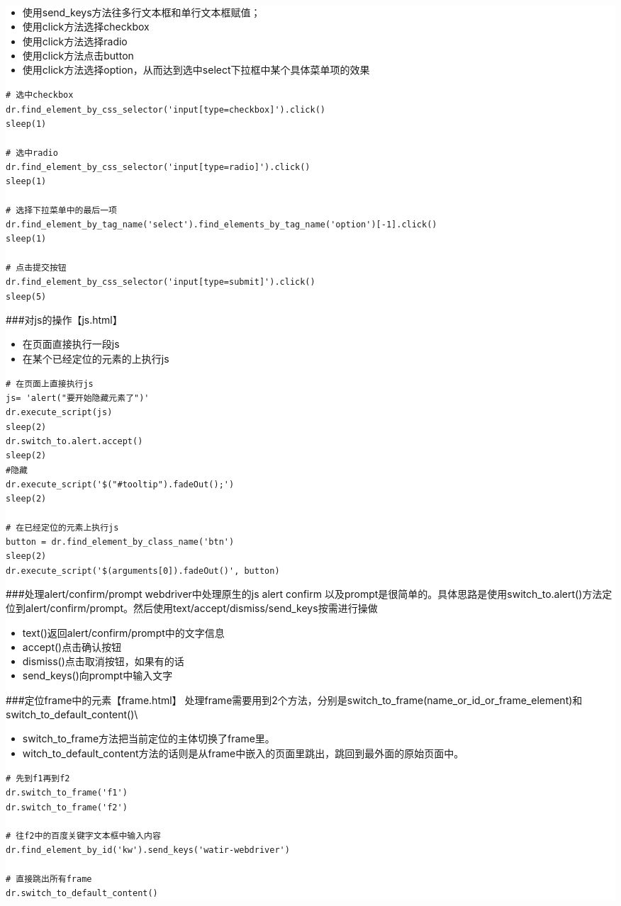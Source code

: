 - 使用send_keys方法往多行文本框和单行文本框赋值；
- 使用click方法选择checkbox
- 使用click方法选择radio
- 使用click方法点击button
- 使用click方法选择option，从而达到选中select下拉框中某个具体菜单项的效果
```
# 选中checkbox
dr.find_element_by_css_selector('input[type=checkbox]').click()
sleep(1)

# 选中radio
dr.find_element_by_css_selector('input[type=radio]').click()
sleep(1)

# 选择下拉菜单中的最后一项
dr.find_element_by_tag_name('select').find_elements_by_tag_name('option')[-1].click()
sleep(1)

# 点击提交按钮
dr.find_element_by_css_selector('input[type=submit]').click()
sleep(5)
```
###对js的操作【js.html】
- 在页面直接执行一段js
- 在某个已经定位的元素的上执行js
````
# 在页面上直接执行js
js= 'alert("要开始隐藏元素了")'
dr.execute_script(js)
sleep(2)
dr.switch_to.alert.accept()
sleep(2)
#隐藏
dr.execute_script('$("#tooltip").fadeOut();')
sleep(2)

# 在已经定位的元素上执行js
button = dr.find_element_by_class_name('btn')
sleep(2)
dr.execute_script('$(arguments[0]).fadeOut()', button)

````
###处理alert/confirm/prompt 
webdriver中处理原生的js alert confirm 以及prompt是很简单的。具体思路是使用switch_to.alert()方法定位到alert/confirm/prompt。然后使用text/accept/dismiss/send_keys按需进行操做
- text()返回alert/confirm/prompt中的文字信息
- accept()点击确认按钮
- dismiss()点击取消按钮，如果有的话
- send_keys()向prompt中输入文字

###定位frame中的元素【frame.html】
处理frame需要用到2个方法，分别是switch_to_frame(name_or_id_or_frame_element)和switch_to_default_content()\
- switch_to_frame方法把当前定位的主体切换了frame里。
- witch_to_default_content方法的话则是从frame中嵌入的页面里跳出，跳回到最外面的原始页面中。
````
# 先到f1再到f2
dr.switch_to_frame('f1')
dr.switch_to_frame('f2')

# 往f2中的百度关键字文本框中输入内容
dr.find_element_by_id('kw').send_keys('watir-webdriver')

# 直接跳出所有frame
dr.switch_to_default_content()

````